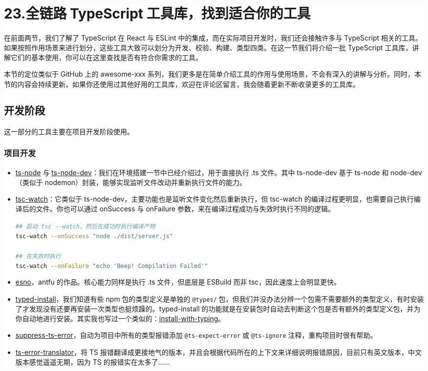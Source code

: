 # 23.全链路 TypeScript 工具库，找到适合你的工具

在前面两节，我们了解了 TypeScript 在 React 与 ESLint 中的集成，而在实际项目开发时，我们还会接触许多与 TypeScript 相关的工具。如果按照作用场景来进行划分，这些工具大致可以划分为开发、校验、构建、类型四类。在这一节我们将介绍一批 TypeScript 工具库，讲解它们的基本使用，你可以在这里查找是否有符合你需求的工具。

本节的定位类似于 GitHub 上的 awesome-xxx 系列，我们更多是在简单介绍工具的作用与使用场景，不会有深入的讲解与分析。同时，本节的内容会持续更新，如果你还使用过其他好用的工具库，欢迎在评论区留言，我会随着更新不断收录更多的工具库。

## 开发阶段

这一部分的工具主要在项目开发阶段使用。

### 项目开发

- [ts-node](https://github.com/TypeStrong/ts-node) 与 [ts-node-dev](https://github.com/wclr/ts-node-dev)：我们在环境搭建一节中已经介绍过，用于直接执行 .ts 文件。其中 ts-node-dev 基于 ts-node 和 node-dev（类似于 nodemon）封装，能够实现监听文件改动并重新执行文件的能力。

- [tsc-watch](https://github.com/gilamran/tsc-watch)：它类似于 ts-node-dev，主要功能也是监听文件变化然后重新执行，但 tsc-watch 的编译过程更明显，也需要自己执行编译后的文件。你也可以通过 onSuccess 与 onFailure 参数，来在编译过程成功与失效时执行不同的逻辑。

  ```bash
  ## 启动 tsc --watch，然后在成功时执行编译产物
  tsc-watch --onSuccess "node ./dist/server.js"
  
  ## 在失败时执行
  tsc-watch --onFailure "echo 'Beep! Compilation Failed'"
  ```

- [esno](https://github.com/esbuild-kit/esno)，antfu 的作品。核心能力同样是执行 .ts 文件，但底层是 ESBuild 而非 tsc，因此速度上会明显更快。

- [typed-install](https://www.npmjs.com/package/typed-install)，我们知道有些 npm 包的类型定义是单独的 `@types/` 包，但我们并没办法分辨一个包需不需要额外的类型定义，有时安装了才发现没有还要再安装一次类型也挺烦躁的。typed-install 的功能就是在安装包时自动去判断这个包是否有额外的类型定义包，并为你自动地进行安装。其实我也写过一个类似的：[install-with-typing](https://www.npmjs.com/package/install-with-typing)。
- [suppress-ts-error](https://github.com/kawamataryo/suppress-ts-errors)，自动为项目中所有的类型报错添加 `@ts-expect-error` 或 `@ts-ignore` 注释，重构项目时很有帮助。
- [ts-error-translator](https://github.com/mattpocock/ts-error-translator)，将 TS 报错翻译成更接地气的版本，并且会根据代码所在的上下文来详细说明报错原因，目前只有英文版本，中文版本感觉遥遥无期，因为 TS 的报错实在太多了……
